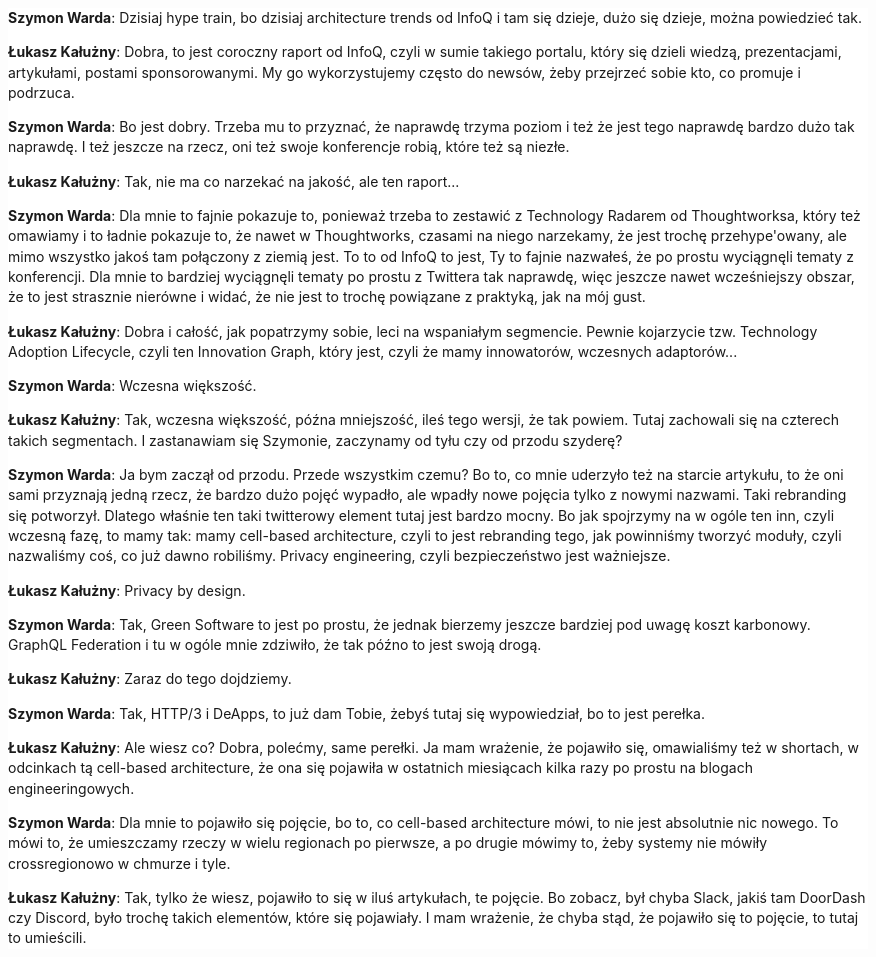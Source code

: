 **Szymon Warda**: Dzisiaj hype train, bo dzisiaj architecture trends od InfoQ i tam się dzieje, dużo się dzieje, można powiedzieć tak.

**Łukasz Kałużny**: Dobra, to jest coroczny raport od InfoQ, czyli w sumie takiego portalu, który się dzieli wiedzą, prezentacjami, artykułami, postami sponsorowanymi. My go wykorzystujemy często do newsów, żeby przejrzeć sobie kto, co promuje i podrzuca.

**Szymon Warda**: Bo jest dobry. Trzeba mu to przyznać, że naprawdę trzyma poziom i też że jest tego naprawdę bardzo dużo tak naprawdę. I też jeszcze na rzecz, oni też swoje konferencje robią, które też są niezłe.

**Łukasz Kałużny**: Tak, nie ma co narzekać na jakość, ale ten raport...

**Szymon Warda**: Dla mnie to fajnie pokazuje to, ponieważ trzeba to zestawić z Technology Radarem od Thoughtworksa, który też omawiamy i to ładnie pokazuje to, że nawet w Thoughtworks, czasami na niego narzekamy, że jest trochę przehype'owany, ale mimo wszystko jakoś tam połączony z ziemią jest. To to od InfoQ to jest, Ty to fajnie nazwałeś, że po prostu wyciągnęli tematy z konferencji. Dla mnie to bardziej wyciągnęli tematy po prostu z Twittera tak naprawdę, więc jeszcze nawet wcześniejszy obszar, że to jest strasznie nierówne i widać, że nie jest to trochę powiązane z praktyką, jak na mój gust.

**Łukasz Kałużny**: Dobra i całość, jak popatrzymy sobie, leci na wspaniałym segmencie. Pewnie kojarzycie tzw. Technology Adoption Lifecycle, czyli ten Innovation Graph, który jest, czyli że mamy innowatorów, wczesnych adaptorów...

**Szymon Warda**: Wczesna większość.

**Łukasz Kałużny**: Tak, wczesna większość, późna mniejszość, ileś tego wersji, że tak powiem. Tutaj zachowali się na czterech takich segmentach. I zastanawiam się Szymonie, zaczynamy od tyłu czy od przodu szyderę?

**Szymon Warda**: Ja bym zaczął od przodu. Przede wszystkim czemu? Bo to, co mnie uderzyło też na starcie artykułu, to że oni sami przyznają jedną rzecz, że bardzo dużo pojęć wypadło, ale wpadły nowe pojęcia tylko z nowymi nazwami. Taki rebranding się potworzył. Dlatego właśnie ten taki twitterowy element tutaj jest bardzo mocny. Bo jak spojrzymy na w ogóle ten inn, czyli wczesną fazę, to mamy tak: mamy cell-based architecture, czyli to jest rebranding tego, jak powinniśmy tworzyć moduły, czyli nazwaliśmy coś, co już dawno robiliśmy. Privacy engineering, czyli bezpieczeństwo jest ważniejsze.

**Łukasz Kałużny**: Privacy by design.

**Szymon Warda**: Tak, Green Software to jest po prostu, że jednak bierzemy jeszcze bardziej pod uwagę koszt karbonowy. GraphQL Federation i tu w ogóle mnie zdziwiło, że tak późno to jest swoją drogą.

**Łukasz Kałużny**: Zaraz do tego dojdziemy.

**Szymon Warda**: Tak, HTTP/3 i DeApps, to już dam Tobie, żebyś tutaj się wypowiedział, bo to jest perełka.

**Łukasz Kałużny**: Ale wiesz co? Dobra, polećmy, same perełki. Ja mam wrażenie, że pojawiło się, omawialiśmy też w shortach, w odcinkach tą cell-based architecture, że ona się pojawiła w ostatnich miesiącach kilka razy po prostu na blogach engineeringowych.

**Szymon Warda**: Dla mnie to pojawiło się pojęcie, bo to, co cell-based architecture mówi, to nie jest absolutnie nic nowego. To mówi to, że umieszczamy rzeczy w wielu regionach po pierwsze, a po drugie mówimy to, żeby systemy nie mówiły crossregionowo w chmurze i tyle.

**Łukasz Kałużny**: Tak, tylko że wiesz, pojawiło to się w iluś artykułach, te pojęcie. Bo zobacz, był chyba Slack, jakiś tam DoorDash czy Discord, było trochę takich elementów, które się pojawiały. I mam wrażenie, że chyba stąd, że pojawiło się to pojęcie, to tutaj to umieścili.
